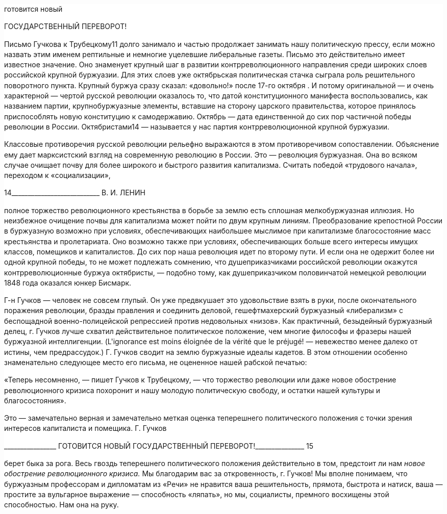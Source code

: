 готовится новый

ГОСУДАРСТВЕННЫЙ ПЕРЕВОРОТ!

Письмо Гучкова к Трубецкому11 долго занимало и частью продолжает занимать на­шу политическую прессу, если можно назвать этим именем рептильные и немногие уцелевшие либеральные газеты. Письмо это действительно имеет известное значение. Оно знаменует крупный шаг в развитии контрреволюционного направления среди ши­роких слоев российской крупной буржуазии. Для этих слоев уже октябрьская полити­ческая стачка сыграла роль решительного поворотного пункта. Крупный буржуа сразу сказал: «довольно!» после 17-го октября . И потому оригинальной — и очень харак­терной — чертой русской революции оказалось то, что датой конституционного мани­феста воспользовались, как названием партии, крупнобуржуазные элементы, вставшие на сторону царского правительства, которое принялось приспособлять новую консти­туцию к самодержавию. Октябрь — дата единственной до сих пор частичной победы революции в России. Октябристами14 — называется у нас партия контрреволюционной крупной буржуазии.

Классовые противоречия русской революции рельефно выражаются в этом противо­речивом сопоставлении. Объяснение ему дает марксистский взгляд на современную революцию в России. Это — революция буржуазная. Она во всяком случае очищает почву для более широкого и быстрого развития капитализма. Считать победой «трудо­вого начала», переходом к «социализации»,

  

14___________________________ В. И. ЛЕНИН

полное торжество революционного крестьянства в борьбе за землю есть сплошная мел­кобуржуазная иллюзия. Но неизбежное очищение почвы для капитализма может пойти по двум крупным линиям. Преобразование крепостной России в буржуазную возможно при условиях, обеспечивающих наибольшее мыслимое при капитализме благосостоя­ние масс крестьянства и пролетариата. Оно возможно также при условиях, обеспечи­вающих больше всего интересы имущих классов, помещиков и капиталистов. До сих пор наша революция идет по второму пути. И если она не одержит более ни одной крупной победы, то не может подлежать сомнению, что душеприказчиками российской революции окажутся контрреволюционные буржуа октябристы, — подобно тому, как душеприказчиком половинчатой немецкой революции 1848 года оказался юнкер Бис­марк.

Г-н Гучков — человек не совсем глупый. Он уже предвкушает это удовольствие взять в руки, после окончательного поражения революции, бразды правления и соеди­нить деловой, гешефтмахерский буржуазный «либерализм» с беспощадной военно-полицейской репрессией против недовольных «низов». Как практичный, безыдейный буржуазный делец, г. Гучков лучше схватил действительное политическое положение, чем многие философы и фразеры нашей буржуазной интеллигенции. (L'ignorance est moins éloignée de la vérité que le préjugé! — невежество менее далеко от истины, чем предрассудок.) Г. Гучков сводит на землю буржуазные идеалы кадетов. В этом отно­шении особенно знаменательно следующее место его письма, не оцененное нашей раб­ской печатью:

«Теперь несомненно, — пишет Гучков к Трубецкому, — что торжество революции или даже новое обострение революционного кризиса похоронит и нашу молодую поли­тическую свободу, и остатки нашей культуры и благосостояния».

Это — замечательно верная и замечательно меткая оценка теперешнего политиче­ского положения с точки зрения интересов капиталиста и помещика. Г. Гучков

  

________________ ГОТОВИТСЯ НОВЫЙ ГОСУДАРСТВЕННЫЙ ПЕРЕВОРОТ!_______________ 15

берет быка за рога. Весь гвоздь теперешнего политического положения действительно в том, предстоит ли нам _новое обострение революционного кризиса._ Мы благодарим вас за откровенность, г. Гучков! Мы вполне понимаем, что буржуазным профессорам и дипломатам из «Речи» не нравится ваша решительность, прямота, быстрота и натиск, ваша — простите за вульгарное выражение — способность «ляпать», но мы, социали­сты, премного восхищены этой способностью. Нам она на руку.
